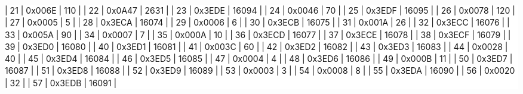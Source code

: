 |      21 | 0x006E      |         110 |
|      22 | 0x0A47      |        2631 |
|      23 | 0x3EDE      |       16094 |
|      24 | 0x0046      |          70 |
|      25 | 0x3EDF      |       16095 |
|      26 | 0x0078      |         120 |
|      27 | 0x0005      |           5 |
|      28 | 0x3ECA      |       16074 |
|      29 | 0x0006      |           6 |
|      30 | 0x3ECB      |       16075 |
|      31 | 0x001A      |          26 |
|      32 | 0x3ECC      |       16076 |
|      33 | 0x005A      |          90 |
|      34 | 0x0007      |           7 |
|      35 | 0x000A      |          10 |
|      36 | 0x3ECD      |       16077 |
|      37 | 0x3ECE      |       16078 |
|      38 | 0x3ECF      |       16079 |
|      39 | 0x3ED0      |       16080 |
|      40 | 0x3ED1      |       16081 |
|      41 | 0x003C      |          60 |
|      42 | 0x3ED2      |       16082 |
|      43 | 0x3ED3      |       16083 |
|      44 | 0x0028      |          40 |
|      45 | 0x3ED4      |       16084 |
|      46 | 0x3ED5      |       16085 |
|      47 | 0x0004      |           4 |
|      48 | 0x3ED6      |       16086 |
|      49 | 0x000B      |          11 |
|      50 | 0x3ED7      |       16087 |
|      51 | 0x3ED8      |       16088 |
|      52 | 0x3ED9      |       16089 |
|      53 | 0x0003      |           3 |
|      54 | 0x0008      |           8 |
|      55 | 0x3EDA      |       16090 |
|      56 | 0x0020      |          32 |
|      57 | 0x3EDB      |       16091 |